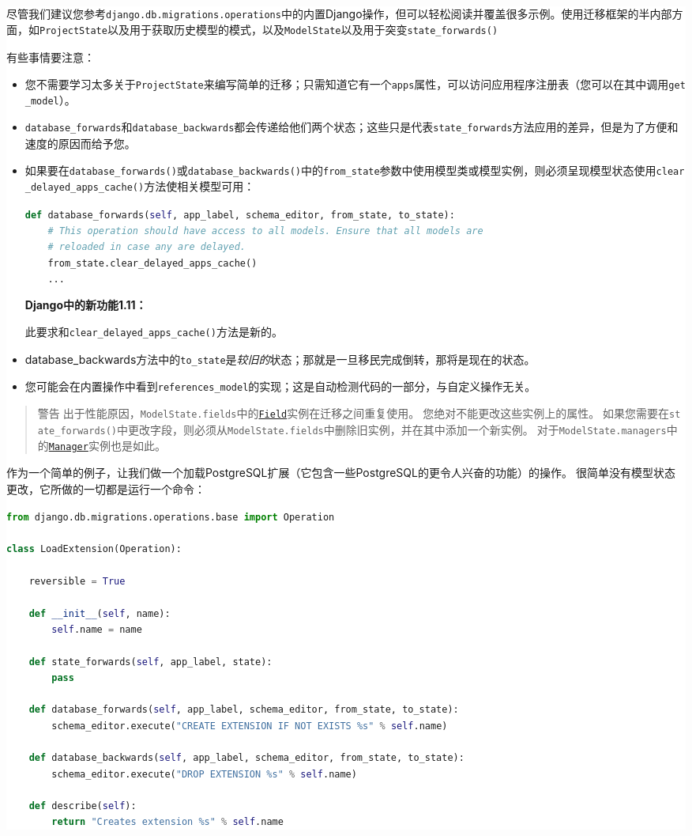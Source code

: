 尽管我们建议您参考`django.db.migrations.operations`中的内置Django操作，但可以轻松阅读并覆盖很多示例。使用迁移框架的半内部方面，如`ProjectState`以及用于获取历史模型的模式，以及`ModelState`以及用于突变`state_forwards()`

有些事情要注意：

- 您不需要学习太多关于`ProjectState`来编写简单的迁移；只需知道它有一个`apps`属性，可以访问应用程序注册表（您可以在其中调用`get_model`）。

- `database_forwards`和`database_backwards`都会传递给他们两个状态；这些只是代表`state_forwards`方法应用的差异，但是为了方便和速度的原因而给予您。

- 如果要在`database_forwards()`或`database_backwards()`中的`from_state`参数中使用模型类或模型实例，则必须呈现模型状态使用`clear_delayed_apps_cache()`方法使相关模型可用：

  ```python
  def database_forwards(self, app_label, schema_editor, from_state, to_state):
      # This operation should have access to all models. Ensure that all models are
      # reloaded in case any are delayed.
      from_state.clear_delayed_apps_cache()
      ...
  ```

  **Django中的新功能1.11：**

  此要求和`clear_delayed_apps_cache()`方法是新的。

- database_backwards方法中的`to_state`是*较旧的*状态；那就是一旦移民完成倒转，那将是现在的状态。

- 您可能会在内置操作中看到`references_model`的实现；这是自动检测代码的一部分，与自定义操作无关。

> 警告
出于性能原因，`ModelState.fields`中的[`Field`](https://yiyibooks.cn/__trs__/xx/Django_1.11.6/ref/models/fields.html#django.db.models.Field)实例在迁移之间重复使用。 您绝对不能更改这些实例上的属性。 如果您需要在`state_forwards()`中更改字段，则必须从`ModelState.fields`中删除旧实例，并在其中添加一个新实例。 对于`ModelState.managers`中的[`Manager`](https://yiyibooks.cn/__trs__/xx/Django_1.11.6/topics/db/managers.html#django.db.models.Manager)实例也是如此。

作为一个简单的例子，让我们做一个加载PostgreSQL扩展（它包含一些PostgreSQL的更令人兴奋的功能）的操作。 很简单没有模型状态更改，它所做的一切都是运行一个命令：

```python
from django.db.migrations.operations.base import Operation

class LoadExtension(Operation):

    reversible = True

    def __init__(self, name):
        self.name = name

    def state_forwards(self, app_label, state):
        pass

    def database_forwards(self, app_label, schema_editor, from_state, to_state):
        schema_editor.execute("CREATE EXTENSION IF NOT EXISTS %s" % self.name)

    def database_backwards(self, app_label, schema_editor, from_state, to_state):
        schema_editor.execute("DROP EXTENSION %s" % self.name)

    def describe(self):
        return "Creates extension %s" % self.name
```
